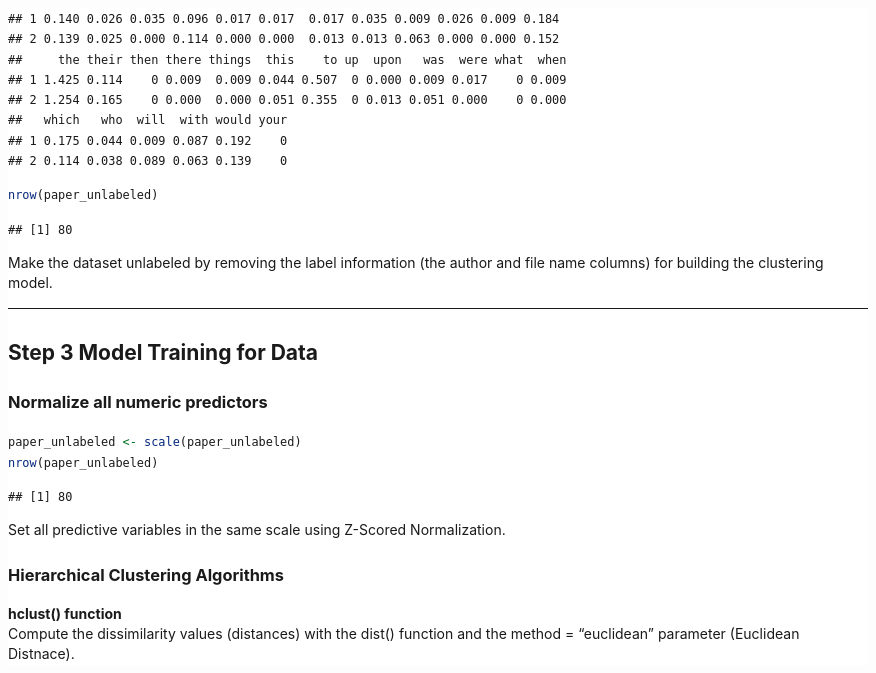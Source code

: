     ## 1 0.140 0.026 0.035 0.096 0.017 0.017  0.017 0.035 0.009 0.026 0.009 0.184
    ## 2 0.139 0.025 0.000 0.114 0.000 0.000  0.013 0.013 0.063 0.000 0.000 0.152
    ##     the their then there things  this    to up  upon   was  were what  when
    ## 1 1.425 0.114    0 0.009  0.009 0.044 0.507  0 0.000 0.009 0.017    0 0.009
    ## 2 1.254 0.165    0 0.000  0.000 0.051 0.355  0 0.013 0.051 0.000    0 0.000
    ##   which   who  will  with would your
    ## 1 0.175 0.044 0.009 0.087 0.192    0
    ## 2 0.114 0.038 0.089 0.063 0.139    0

``` r
nrow(paper_unlabeled)
```

    ## [1] 80

Make the dataset unlabeled by removing the label information (the author
and file name columns) for building the clustering model.

------------------------------------------------------------------------

## Step 3 Model Training for Data

### Normalize all numeric predictors

``` r
paper_unlabeled <- scale(paper_unlabeled)
nrow(paper_unlabeled)
```

    ## [1] 80

Set all predictive variables in the same scale using Z-Scored
Normalization.

### Hierarchical Clustering Algorithms

**hclust() function**<br> Compute the dissimilarity values (distances)
with the dist() function and the method = “euclidean” parameter
(Euclidean Distnace).
